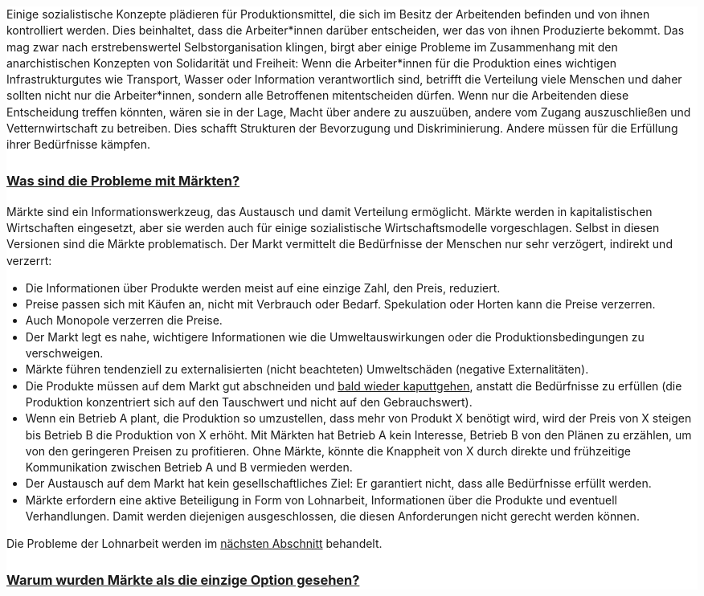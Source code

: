 Einige sozialistische Konzepte plädieren für Produktionsmittel, die sich im Besitz der Arbeitenden befinden und von ihnen kontrolliert werden.
Dies beinhaltet, dass die Arbeiter\*innen darüber entscheiden, wer das von ihnen Produzierte bekommt.
Das mag zwar nach erstrebenswertel Selbstorganisation klingen, birgt aber einige Probleme im Zusammenhang mit den anarchistischen Konzepten von Solidarität und Freiheit:
Wenn die Arbeiter\*innen für die Produktion eines wichtigen Infrastrukturgutes wie Transport, Wasser oder Information verantwortlich sind,
betrifft die Verteilung viele Menschen und daher sollten nicht nur die Arbeiter\*innen, sondern alle Betroffenen mitentscheiden dürfen.
Wenn nur die Arbeitenden diese Entscheidung treffen könnten, wären sie in der Lage, Macht über andere zu auszuüben,
andere vom Zugang auszuschließen und Vetternwirtschaft zu betreiben. Dies schafft Strukturen der Bevorzugung und Diskriminierung.
Andere müssen für die Erfüllung ihrer Bedürfnisse kämpfen.

<a class="anchor" name="probleme_markt"></a>
### [Was sind die Probleme mit Märkten?](#probleme_markt)

Märkte sind ein Informationswerkzeug, das Austausch und damit Verteilung ermöglicht.
Märkte werden in kapitalistischen Wirtschaften eingesetzt, aber sie werden auch für einige sozialistische Wirtschaftsmodelle vorgeschlagen.
Selbst in diesen Versionen sind die Märkte problematisch.
Der Markt vermittelt die Bedürfnisse der Menschen nur sehr verzögert, indirekt und verzerrt:

* Die Informationen über Produkte werden meist auf eine einzige Zahl, den Preis, reduziert.
* Preise passen sich mit Käufen an, nicht mit Verbrauch oder Bedarf. Spekulation oder Horten kann die Preise verzerren.
* Auch Monopole verzerren die Preise.
* Der Markt legt es nahe, wichtigere Informationen wie die Umweltauswirkungen oder die Produktionsbedingungen zu verschweigen.
* Märkte führen tendenziell zu externalisierten (nicht beachteten) Umweltschäden (negative Externalitäten).
* Die Produkte müssen auf dem Markt gut abschneiden und [bald wieder kaputtgehen](https://de.wikipedia.org/wiki/Geplante_Obsoleszenz),
anstatt die Bedürfnisse zu erfüllen (die Produktion konzentriert sich auf den Tauschwert und nicht auf den Gebrauchswert).
* Wenn ein Betrieb A plant, die Produktion so umzustellen, dass mehr von Produkt X benötigt wird, wird der Preis von X steigen bis Betrieb B die Produktion von X erhöht. Mit Märkten hat Betrieb A kein Interesse, Betrieb B von den Plänen zu erzählen, um von den geringeren Preisen zu profitieren. Ohne Märkte, könnte die Knappheit von X durch direkte und frühzeitige Kommunikation zwischen Betrieb A und B vermieden werden.
* Der Austausch auf dem Markt hat kein gesellschaftliches Ziel: Er garantiert nicht, dass alle Bedürfnisse erfüllt werden.
* Märkte erfordern eine aktive Beteiligung in Form von Lohnarbeit, Informationen über die Produkte und eventuell Verhandlungen. Damit werden diejenigen ausgeschlossen, die diesen Anforderungen nicht gerecht werden können.

Die Probleme der Lohnarbeit werden im [nächsten Abschnitt](#probleme_lohn) behandelt.

<a class="anchor" name="warum_tina"></a>
### [Warum wurden Märkte als die einzige Option gesehen?](#warum_tina)
